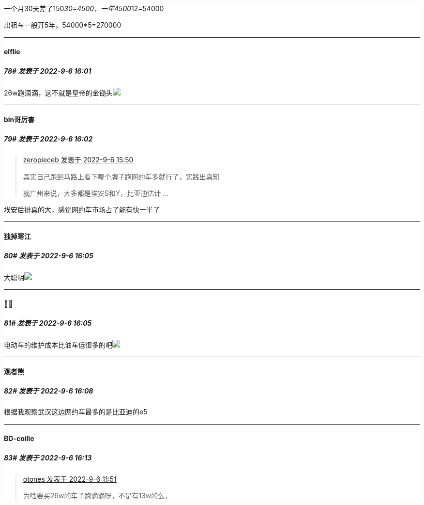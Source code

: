一个月30天差了150*30=4500，一年4500*12=54000

出租车一般开5年，54000*5=270000

*****

####  elflie  
##### 78#       发表于 2022-9-6 16:01

26w跑滴滴，这不就是皇帝的金锄头<img src="https://static.saraba1st.com/image/smiley/face2017/067.png" referrerpolicy="no-referrer">

*****

####  bin哥厉害  
##### 79#       发表于 2022-9-6 16:02

<blockquote><a href="httphttps://bbs.saraba1st.com/2b/forum.php?mod=redirect&amp;goto=findpost&amp;pid=57363364&amp;ptid=2090964" target="_blank">zeropieceb 发表于 2022-9-6 15:50</a>

其实自己跑到马路上看下哪个牌子跑网约车多就行了，实践出真知

就广州来说，大多都是埃安S和Y，比亚迪估计 ...</blockquote>
埃安后排真的大，感觉网约车市场占了能有快一半了

*****

####  独掉寒江  
##### 80#       发表于 2022-9-6 16:05

大聪明<img src="https://static.saraba1st.com/image/smiley/face2017/049.png" referrerpolicy="no-referrer">

*****

####  🐳❕  
##### 81#       发表于 2022-9-6 16:05

电动车的维护成本比油车低很多的吧<img src="https://static.saraba1st.com/image/smiley/face2017/010.png" referrerpolicy="no-referrer">

*****

####  观者熊  
##### 82#       发表于 2022-9-6 16:08

根据我观察武汉这边网约车最多的是比亚迪的e5

*****

####  BD-coille  
##### 83#       发表于 2022-9-6 16:13

<blockquote><a href="httphttps://bbs.saraba1st.com/2b/forum.php?mod=redirect&amp;goto=findpost&amp;pid=57360180&amp;ptid=2090964" target="_blank">otones 发表于 2022-9-6 11:51</a>

为啥要买26w的车子跑滴滴呀，不是有13w的么，
